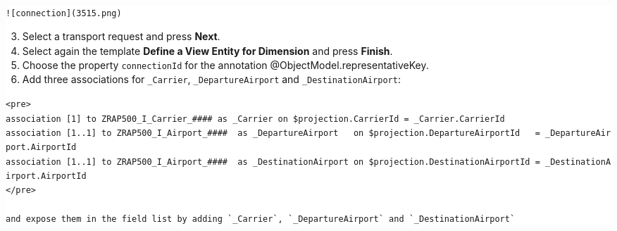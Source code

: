     ![connection](3515.png)

  3. Select a transport request and press **Next**.
  4. Select again the template **Define a View Entity for Dimension** and press **Finish**.
  5. Choose the property `connectionId` for the annotation @ObjectModel.representativeKey.
  6. Add three associations for `_Carrier`, `_DepartureAirport` and `_DestinationAirport`:

    <pre>
    association [1] to ZRAP500_I_Carrier_#### as _Carrier on $projection.CarrierId = _Carrier.CarrierId
    association [1..1] to ZRAP500_I_Airport_####  as _DepartureAirport   on $projection.DepartureAirportId   = _DepartureAirport.AirportId
    association [1..1] to ZRAP500_I_Airport_####  as _DestinationAirport on $projection.DestinationAirportId = _DestinationAirport.AirportId
    </pre>  

    and expose them in the field list by adding `_Carrier`, `_DepartureAirport` and `_DestinationAirport`
